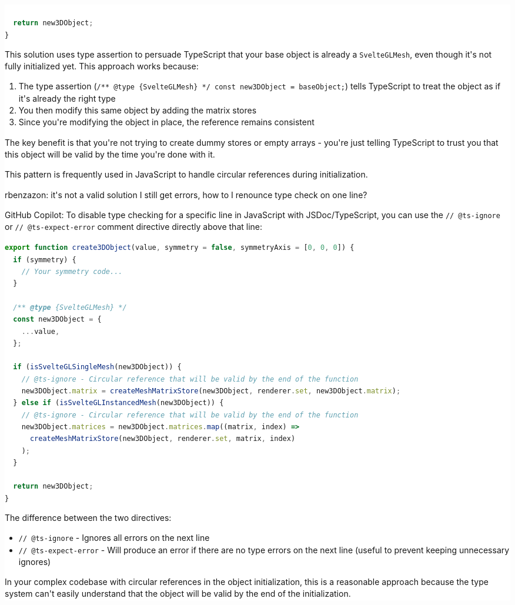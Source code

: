 ```javascript
  
  return new3DObject;
}
```

This solution uses type assertion to persuade TypeScript that your base object is already a `SvelteGLMesh`, even though it's not fully initialized yet. This approach works because:

1. The type assertion (`/** @type {SvelteGLMesh} */ const new3DObject = baseObject;`) tells TypeScript to treat the object as if it's already the right type
2. You then modify this same object by adding the matrix stores
3. Since you're modifying the object in place, the reference remains consistent

The key benefit is that you're not trying to create dummy stores or empty arrays - you're just telling TypeScript to trust you that this object will be valid by the time you're done with it.

This pattern is frequently used in JavaScript to handle circular references during initialization.

rbenzazon: it's not a valid solution I still get errors, how to I renounce type check on one line?

GitHub Copilot: To disable type checking for a specific line in JavaScript with JSDoc/TypeScript, you can use the `// @ts-ignore` or `// @ts-expect-error` comment directive directly above that line:

```javascript
export function create3DObject(value, symmetry = false, symmetryAxis = [0, 0, 0]) {
  if (symmetry) {
    // Your symmetry code...
  }
  
  /** @type {SvelteGLMesh} */
  const new3DObject = {
    ...value,
  };
  
  if (isSvelteGLSingleMesh(new3DObject)) {
    // @ts-ignore - Circular reference that will be valid by the end of the function
    new3DObject.matrix = createMeshMatrixStore(new3DObject, renderer.set, new3DObject.matrix);
  } else if (isSvelteGLInstancedMesh(new3DObject)) {
    // @ts-ignore - Circular reference that will be valid by the end of the function
    new3DObject.matrices = new3DObject.matrices.map((matrix, index) => 
      createMeshMatrixStore(new3DObject, renderer.set, matrix, index)
    );
  }
  
  return new3DObject;
}
```

The difference between the two directives:

- `// @ts-ignore` - Ignores all errors on the next line
- `// @ts-expect-error` - Will produce an error if there are no type errors on the next line (useful to prevent keeping unnecessary ignores)

In your complex codebase with circular references in the object initialization, this is a reasonable approach because the type system can't easily understand that the object will be valid by the end of the initialization.
